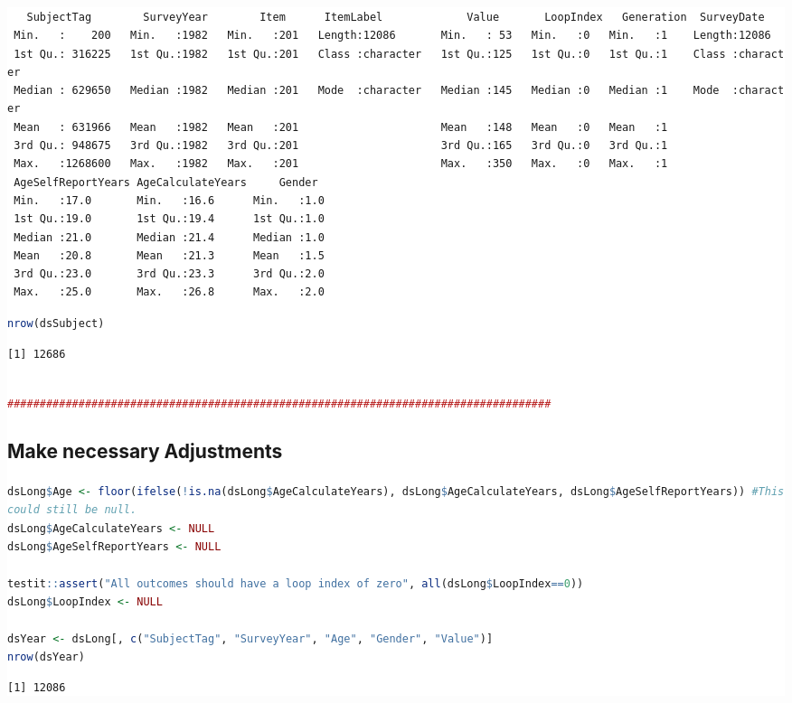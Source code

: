 ```
   SubjectTag        SurveyYear        Item      ItemLabel             Value       LoopIndex   Generation  SurveyDate       
 Min.   :    200   Min.   :1982   Min.   :201   Length:12086       Min.   : 53   Min.   :0   Min.   :1    Length:12086      
 1st Qu.: 316225   1st Qu.:1982   1st Qu.:201   Class :character   1st Qu.:125   1st Qu.:0   1st Qu.:1    Class :character  
 Median : 629650   Median :1982   Median :201   Mode  :character   Median :145   Median :0   Median :1    Mode  :character  
 Mean   : 631966   Mean   :1982   Mean   :201                      Mean   :148   Mean   :0   Mean   :1                      
 3rd Qu.: 948675   3rd Qu.:1982   3rd Qu.:201                      3rd Qu.:165   3rd Qu.:0   3rd Qu.:1                      
 Max.   :1268600   Max.   :1982   Max.   :201                      Max.   :350   Max.   :0   Max.   :1                      
 AgeSelfReportYears AgeCalculateYears     Gender   
 Min.   :17.0       Min.   :16.6      Min.   :1.0  
 1st Qu.:19.0       1st Qu.:19.4      1st Qu.:1.0  
 Median :21.0       Median :21.4      Median :1.0  
 Mean   :20.8       Mean   :21.3      Mean   :1.5  
 3rd Qu.:23.0       3rd Qu.:23.3      3rd Qu.:2.0  
 Max.   :25.0       Max.   :26.8      Max.   :2.0  
```

```r
nrow(dsSubject)
```

```
[1] 12686
```

```r

####################################################################################
```


## Make necessary Adjustments

```r
dsLong$Age <- floor(ifelse(!is.na(dsLong$AgeCalculateYears), dsLong$AgeCalculateYears, dsLong$AgeSelfReportYears)) #This could still be null.
dsLong$AgeCalculateYears <- NULL
dsLong$AgeSelfReportYears <- NULL

testit::assert("All outcomes should have a loop index of zero", all(dsLong$LoopIndex==0))
dsLong$LoopIndex <- NULL

dsYear <- dsLong[, c("SubjectTag", "SurveyYear", "Age", "Gender", "Value")]
nrow(dsYear)
```

```
[1] 12086
```
